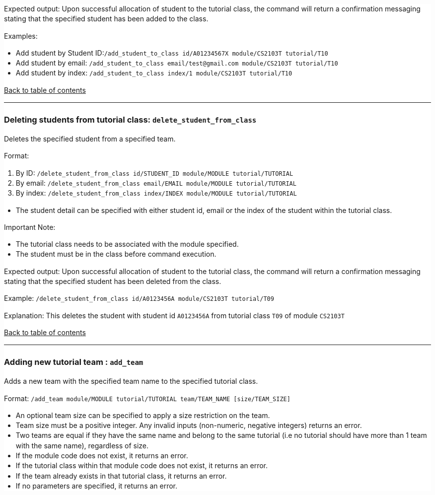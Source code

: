 Expected output:
Upon successful allocation of student to the tutorial class, the command will return a confirmation messaging stating that the specified student has been added to the class.

Examples:

- Add student by Student ID:`/add_student_to_class id/A01234567X module/CS2103T tutorial/T10`
- Add student by email: `/add_student_to_class email/test@gmail.com module/CS2103T tutorial/T10`
- Add student by index: `/add_student_to_class index/1 module/CS2103T tutorial/T10`

[Back to table of contents](#table-of-contents)

---
### Deleting students from tutorial class: `delete_student_from_class`

Deletes the specified student from a specified team.

Format: 
1. By ID: `/delete_student_from_class id/STUDENT_ID module/MODULE tutorial/TUTORIAL`
2. By email: `/delete_student_from_class email/EMAIL module/MODULE tutorial/TUTORIAL`
3. By index: `/delete_student_from_class index/INDEX module/MODULE tutorial/TUTORIAL`

- The student detail can be specified with either student id, email or the index of the student within the tutorial class.

Important Note:
- The tutorial class needs to be associated with the module specified.
- The student must be in the class before command execution.

Expected output:
Upon successful allocation of student to the tutorial class, the command will return a confirmation messaging stating that the specified student has been deleted from the class.

Example: `/delete_student_from_class id/A0123456A module/CS2103T tutorial/T09`

Explanation: This deletes the student with student id `A0123456A` from tutorial class `T09` of module `CS2103T`

[Back to table of contents](#table-of-contents)

---
### Adding new tutorial team : `add_team`

Adds a new team with the specified team name to the specified tutorial class.

Format: `/add_team module/MODULE tutorial/TUTORIAL team/TEAM_NAME [size/TEAM_SIZE]`

- An optional team size can be specified to apply a size restriction on the team.
- Team size must be a positive integer. Any invalid inputs (non-numeric, negative integers) returns an error.
- Two teams are equal if they have the same name and belong to the same tutorial (i.e no tutorial should have more than 1 team with the same name), regardless of size.
- If the module code does not exist, it returns an error.
- If the tutorial class within that module code does not exist, it returns an error.
- If the team already exists in that tutorial class, it returns an error.
- If no parameters are specified, it returns an error.
